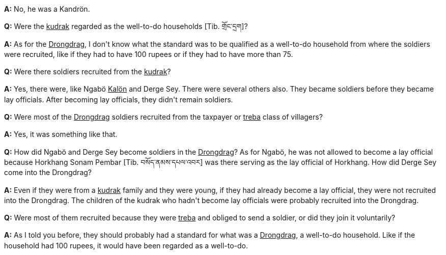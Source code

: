 **A:**  No, he was a Kandrön.   

**Q:**  Were the <a href="#" data-tooltip="[tib. སྐུ་དྲག] 1. A member of the lay aristocracy. 2. Title for government lay and monk officials. 3. A name occasionally used for the top leaders/officials in a monastery.">kudrak</a> regarded as the well-to-do households [Tib. གྲོང་དྲག]?   

**A:**  As for the <a href="#" data-tooltip="[tib. གྲོང་དྲག] The army regiment created during the 13th Dalai Lama&#x27;s reign whose members were recruited from better families. The name &quot;Drongdrag&quot; means &quot;better families.&quot;">Drongdrag</a>, I don't know what the standard was to be qualified as a well-to-do household from where the soldiers were recruited, like if they had to have 100 rupees or if they had to have more than 75.   

**Q:**  Were there soldiers recruited from the <a href="#" data-tooltip="[tib. སྐུ་དྲག] 1. A member of the lay aristocracy. 2. Title for government lay and monk officials. 3. A name occasionally used for the top leaders/officials in a monastery.">kudrak</a>?   

**A:**  Yes, there were, like Ngabö <a href="#" data-tooltip="[tib. བཀའ་བློན] One of the heads of the Kashag [bka&#x27; shag] or Council of Ministers. There were usually 4 Kalön, although in the 1950s the number increased at various times to 6 or 7. The Kalön ministers made decisions collectively, and had no fixed term of office.">Kalön</a> and Derge Sey. There were several others also. They became soldiers before they became lay officials. After becoming lay officials, they didn't remain soldiers.   

**Q:**  Were most of the <a href="#" data-tooltip="[tib. གྲོང་དྲག] The army regiment created during the 13th Dalai Lama&#x27;s reign whose members were recruited from better families. The name &quot;Drongdrag&quot; means &quot;better families.&quot;">Drongdrag</a> soldiers recruited from the taxpayer or <a href="#" data-tooltip="[tib. ཁྲལ་པ] The class of bound peasant/miser/serf households who held farmland and had to fulfill large corvée tax obligations to their manorial estates/lords. They are often called taxpayer households in English. While some of these were well off by local standards, many were poor due to a variety of factors such as heavy debts and a dearth of able-bodied workers in their households.">treba</a> class of villagers?   

**A:**  Yes, it was something like that.   

**Q:**  How did Ngabö and Derge Sey become soldiers in the <a href="#" data-tooltip="[tib. གྲོང་དྲག] The army regiment created during the 13th Dalai Lama&#x27;s reign whose members were recruited from better families. The name &quot;Drongdrag&quot; means &quot;better families.&quot;">Drongdrag</a>? As for Ngabö, he was not allowed to become a lay official because Horkhang Sonam Pembar [Tib. བསོད་ནམས་དཔལ་འབར] was there serving as the lay official of Horkhang. How did Derge Sey come into the Drongdrag?   

**A:**  Even if they were from a <a href="#" data-tooltip="[tib. སྐུ་དྲག] 1. A member of the lay aristocracy. 2. Title for government lay and monk officials. 3. A name occasionally used for the top leaders/officials in a monastery.">kudrak</a> family and they were young, if they had already become a lay official, they were not recruited into the Drongdrag. The children of the kudrak who hadn't become lay officials were probably recruited into the Drongdrag.   

**Q:**  Were most of them recruited because they were <a href="#" data-tooltip="[tib. ཁྲལ་པ] The class of bound peasant/miser/serf households who held farmland and had to fulfill large corvée tax obligations to their manorial estates/lords. They are often called taxpayer households in English. While some of these were well off by local standards, many were poor due to a variety of factors such as heavy debts and a dearth of able-bodied workers in their households.">treba</a> and obliged to send a soldier, or did they join it voluntarily?   

**A:**  As I told you before, they should probably had a standard for what was a <a href="#" data-tooltip="[tib. གྲོང་དྲག] The army regiment created during the 13th Dalai Lama&#x27;s reign whose members were recruited from better families. The name &quot;Drongdrag&quot; means &quot;better families.&quot;">Drongdrag</a>, a well-to-do household. Like if the household had 100 rupees, it would have been regarded as a well-to-do.   
